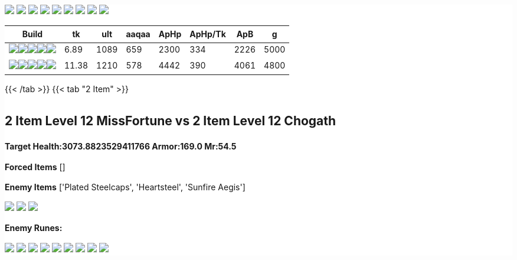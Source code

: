 
![](/Styles/Precision/PressTheAttack/PressTheAttack.png)
![](/Styles/Precision/Overheal.png)
![](/Styles/Precision/LegendAlacrity/LegendAlacrity.png)
![](/Styles/Precision/CutDown/CutDown.png)
![](/Styles/Sorcery/AbsoluteFocus/AbsoluteFocus.png)
![](/Styles/Sorcery/GatheringStorm/GatheringStorm.png)
![](/StatMods/StatModsAttackSpeedIcon.png)
![](/StatMods/StatModsAdaptiveForceIcon.png)
![](/StatMods/StatModsArmorIcon.png)





 Build |tk|ult|aaqaa|ApHp|ApHp/Tk|ApB|g
-|-|-|-|-|-|-|-
![](/item/6672.png)![](/item/1001.png)![](/item/1053.png)![](/item/1055.png)![](/item/1036.png)|6.89|1089|659|2300|334|2226|5000
![](/item/3156.png)![](/item/1001.png)![](/item/1053.png)![](/item/1055.png)![](/item/1036.png)|11.38|1210|578|4442|390|4061|4800
{{< /tab >}}
{{< tab "2 Item" >}}
## 2 Item Level 12 MissFortune vs 2 Item Level 12 Chogath

**Target Health:3073.8823529411766 Armor:169.0 Mr:54.5**


**Forced Items** []








**Enemy Items** ['Plated Steelcaps', 'Heartsteel', 'Sunfire Aegis']





![](/item/3047.png)
![](/item/3084.png)
![](/item/3068.png)



**Enemy Runes:**





![](/Styles/Resolve/GraspOfTheUndying/GraspOfTheUndying.png)
![](/Styles/Resolve/Demolish/Demolish.png)
![](/Styles/Resolve/SecondWind/SecondWind.png)
![](/Styles/Resolve/Overgrowth/Overgrowth.png)
![](/Styles/Inspiration/MagicalFootwear/MagicalFootwear.png)
![](/Styles/Resolve/ApproachVelocity/ApproachVelocity.png)
![](/StatMods/StatModsAttackSpeedIcon.png)
![](/StatMods/StatModsArmorIcon.png)
![](/StatMods/StatModsHealthScalingIcon.png)
